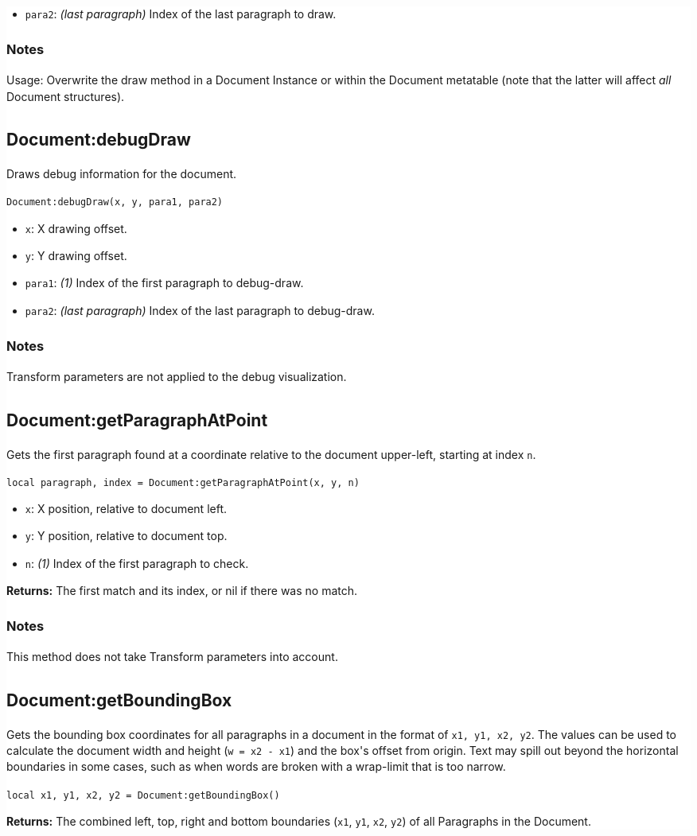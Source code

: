 * `para2`: *(last paragraph)* Index of the last paragraph to draw.


### Notes

Usage: Overwrite the draw method in a Document Instance or within the Document metatable (note that the latter will affect *all* Document structures).


## Document:debugDraw

Draws debug information for the document.

`Document:debugDraw(x, y, para1, para2)`

* `x`: X drawing offset.

* `y`: Y drawing offset.

* `para1`: *(1)* Index of the first paragraph to debug-draw.

* `para2`: *(last paragraph)* Index of the last paragraph to debug-draw.

### Notes

Transform parameters are not applied to the debug visualization.


## Document:getParagraphAtPoint

Gets the first paragraph found at a coordinate relative to the document upper-left, starting at index `n`.

`local paragraph, index = Document:getParagraphAtPoint(x, y, n)`

* `x`: X position, relative to document left.

* `y`: Y position, relative to document top.

* `n`: *(1)* Index of the first paragraph to check.

**Returns:** The first match and its index, or nil if there was no match.

### Notes

This method does not take Transform parameters into account.


## Document:getBoundingBox

Gets the bounding box coordinates for all paragraphs in a document in the format of `x1, y1, x2, y2`. The values can be used to calculate the document width and height (`w = x2 - x1`) and the box's offset from origin. Text may spill out beyond the horizontal boundaries in some cases, such as when words are broken with a wrap-limit that is too narrow.

`local x1, y1, x2, y2 = Document:getBoundingBox()`

**Returns:** The combined left, top, right and bottom boundaries (`x1`, `y1`, `x2`, `y2`) of all Paragraphs in the Document.

